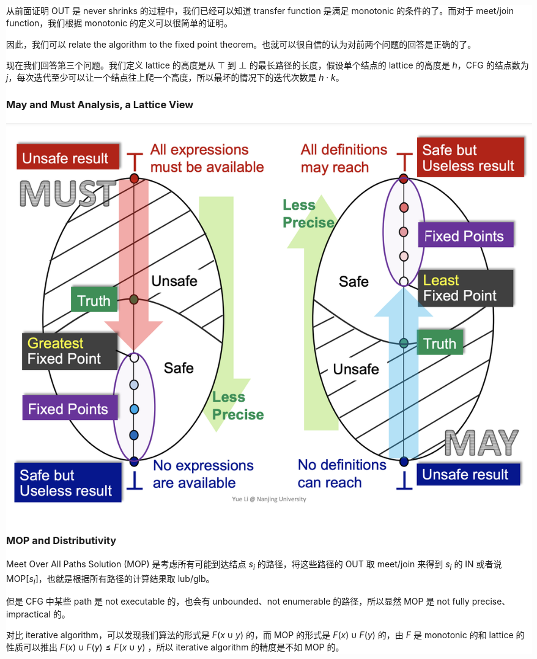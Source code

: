 从前面证明 $\mathrm{OUT}$ 是 never shrinks 的过程中，我们已经可以知道 transfer function 是满足 monotonic 的条件的了。而对于 meet/join function，我们根据 monotonic 的定义可以很简单的证明。

因此，我们可以 relate the algorithm to the fixed point theorem。也就可以很自信的认为对前两个问题的回答是正确的了。

现在我们回答第三个问题。我们定义 lattice 的高度是从 $\top$ 到 $\bot$ 的最长路径的长度，假设单个结点的 lattice 的高度是 $h$，CFG 的结点数为 $j$，每次迭代至少可以让一个结点往上爬一个高度，所以最坏的情况下的迭代次数是 $h\cdot k$。

### May and Must Analysis, a Lattice View

![](./6.png)

### MOP and Distributivity

Meet Over All Paths Solution (MOP) 是考虑所有可能到达结点 $s_i$ 的路径，将这些路径的 OUT 取 meet/join 来得到 $s_i$ 的 IN 或者说 MOP[$s_i$]，也就是根据所有路径的计算结果取 lub/glb。

但是 CFG 中某些 path 是 not executable 的，也会有 unbounded、not enumerable 的路径，所以显然 MOP 是 not fully precise、impractical 的。

对比 iterative algorithm，可以发现我们算法的形式是 $F(x\cup y)$ 的，而 MOP 的形式是 $F(x)\cup F(y)$ 的，由 $F$ 是 monotonic 的和 lattice 的性质可以推出 $F(x)\cup F(y)\le F(x\cup y)$ ，所以 iterative algorithm 的精度是不如 MOP 的。
